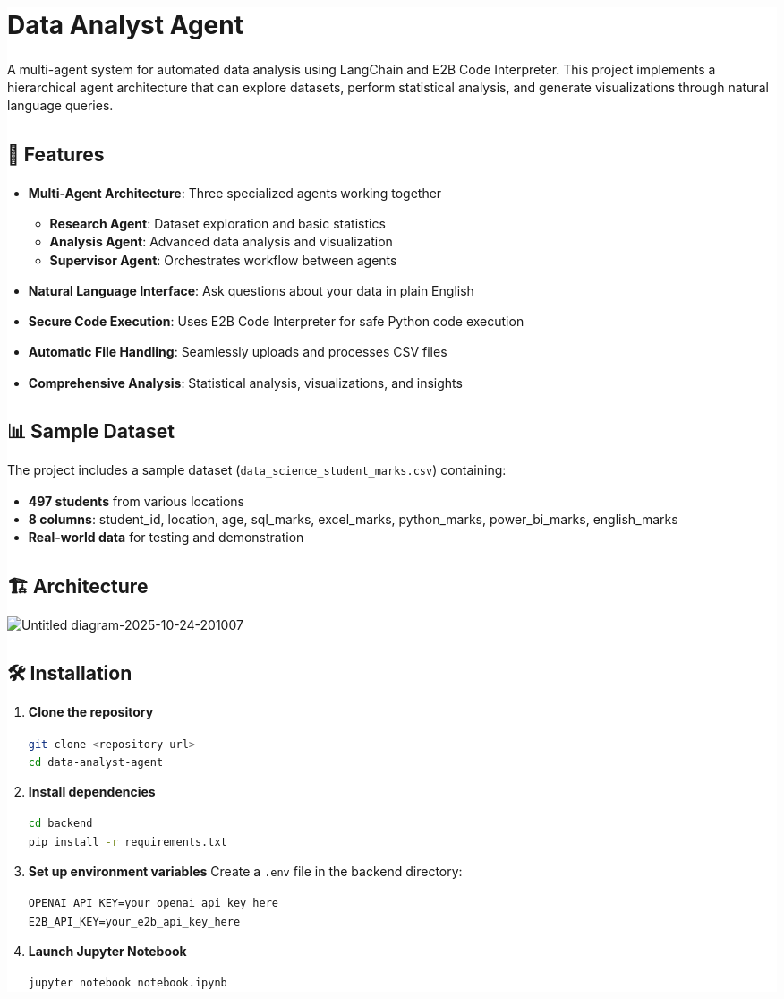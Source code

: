 ﻿# Data Analyst Agent

A multi-agent system for automated data analysis using LangChain and E2B Code Interpreter. This project implements a hierarchical agent architecture that can explore datasets, perform statistical analysis, and generate visualizations through natural language queries.

## 🚀 Features

- **Multi-Agent Architecture**: Three specialized agents working together
  - **Research Agent**: Dataset exploration and basic statistics
  - **Analysis Agent**: Advanced data analysis and visualization
  - **Supervisor Agent**: Orchestrates workflow between agents

- **Natural Language Interface**: Ask questions about your data in plain English
- **Secure Code Execution**: Uses E2B Code Interpreter for safe Python code execution
- **Automatic File Handling**: Seamlessly uploads and processes CSV files
- **Comprehensive Analysis**: Statistical analysis, visualizations, and insights

## 📊 Sample Dataset

The project includes a sample dataset (`data_science_student_marks.csv`) containing:
- **497 students** from various locations
- **8 columns**: student_id, location, age, sql_marks, excel_marks, python_marks, power_bi_marks, english_marks
- **Real-world data** for testing and demonstration

## 🏗️ Architecture
<img width="694" height="1262" alt="Untitled diagram-2025-10-24-201007" src="https://github.com/user-attachments/assets/6a9293d0-f8a3-4597-ba24-b71126b613f9" />



## 🛠️ Installation

1. **Clone the repository**
   ```bash
   git clone <repository-url>
   cd data-analyst-agent
   ```

2. **Install dependencies**
   ```bash
   cd backend
   pip install -r requirements.txt
   ```

3. **Set up environment variables**
   Create a `.env` file in the backend directory:
   ```env
   OPENAI_API_KEY=your_openai_api_key_here
   E2B_API_KEY=your_e2b_api_key_here
   ```

4. **Launch Jupyter Notebook**
   ```bash
   jupyter notebook notebook.ipynb
   ```
